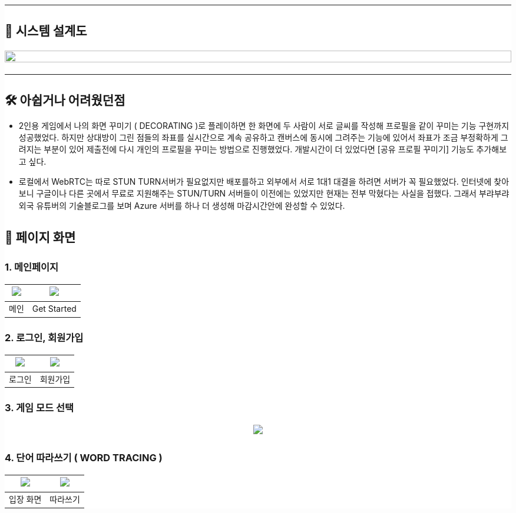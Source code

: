 <hr>

##  💾 시스템 설계도
<img src="https://github.com/stock-price-calculator/tradingbot/assets/77156858/59c46ea5-5656-40c6-b63b-9558914a41ae" height="100%" width="100%" >

<hr>

## 🛠️ 아쉽거나 어려웠던점
- 2인용 게임에서 나의 화면 꾸미기 ( DECORATING )로 플레이하면 한 화면에 두 사람이 서로 글씨를 작성해 프로필을 같이 꾸미는 기능 구현까지 성공했었다. 하지만 상대방이 그린 점들의 좌표를 실시간으로 계속 공유하고 캔버스에 동시에 그려주는 기능에 있어서 좌표가 조금 부정확하게 그려지는 부분이 있어 제출전에 다시 개인의 프로필을 꾸미는 방법으로 진행했었다. 개발시간이 더 있었다면 [공유 프로필 꾸미기] 기능도 추가해보고 싶다.

- 로컬에서 WebRTC는 따로 STUN TURN서버가 필요없지만 배포를하고 외부에서 서로 1대1 대결을 하려면 서버가 꼭 필요했었다.
인터넷에 찾아보니 구글이나 다른 곳에서 무료로 지원해주는 STUN/TURN 서버들이 이전에는 있었지만 현재는 전부 막혔다는 사실을 접했다.
그래서 부랴부랴 외국 유튜버의 기술블로그를 보며 Azure 서버를 하나 더 생성해 마감시간안에 완성할 수 있었다.

## 📌 페이지 화면

### 1. 메인페이지
<p align="center">

|<img src="https://github.com/stock-price-calculator/tradingbot/assets/77156858/7cb49ab8-3f3c-4b2e-bd1e-fd1e35fdd187"  width="100%"> |<img src="https://github.com/stock-price-calculator/tradingbot/assets/77156858/fd6a0e59-dfe6-4843-aac2-8977370dc8f4"  width="100%" >|
|:---:|:---:|
|메인| Get Started|

</p>

### 2. 로그인, 회원가입

<p align="center">

|<img src="https://github.com/stock-price-calculator/tradingbot/assets/77156858/a89dbad0-89bb-47ee-a3cd-29e710812b58"  width="100%"> |<img src="https://github.com/stock-price-calculator/tradingbot/assets/77156858/12a4668d-55f1-40cd-9f0b-10e5ddb404f0"  width="100%" >|
|:---:|:---:|
|로그인| 회원가입 |

</p>

### 3. 게임 모드 선택

<p align="center">

<img src="https://github.com/stock-price-calculator/tradingbot/assets/77156858/efa002a2-3ee5-4a30-918b-0acf16b7f469"  width="100%">

</p>

### 4. 단어 따라쓰기 ( WORD TRACING )

<p align="center">

|<img src="https://github.com/stock-price-calculator/tradingbot/assets/77156858/0de61e3e-13bd-486a-ac5a-c20e7e8021a3"  width="100%"> |<img src="https://github.com/stock-price-calculator/tradingbot/assets/77156858/5d01ea55-5fdf-4324-9563-6c4d7c4bdd6a"  width="100%" >|
|:---:|:---:|
| 입장 화면| 따라쓰기 |
